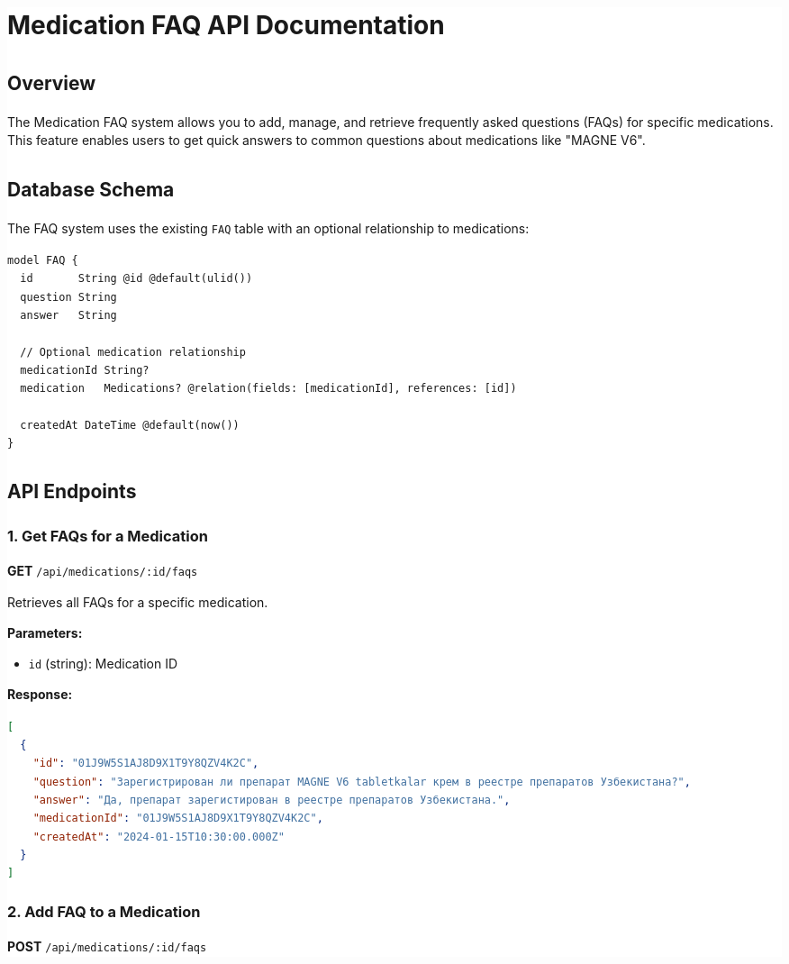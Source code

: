 # Medication FAQ API Documentation

## Overview
The Medication FAQ system allows you to add, manage, and retrieve frequently asked questions (FAQs) for specific medications. This feature enables users to get quick answers to common questions about medications like "MAGNE V6".

## Database Schema
The FAQ system uses the existing `FAQ` table with an optional relationship to medications:

```prisma
model FAQ {
  id       String @id @default(ulid())
  question String
  answer   String

  // Optional medication relationship
  medicationId String?
  medication   Medications? @relation(fields: [medicationId], references: [id])

  createdAt DateTime @default(now())
}
```

## API Endpoints

### 1. Get FAQs for a Medication
**GET** `/api/medications/:id/faqs`

Retrieves all FAQs for a specific medication.

**Parameters:**
- `id` (string): Medication ID

**Response:**
```json
[
  {
    "id": "01J9W5S1AJ8D9X1T9Y8QZV4K2C",
    "question": "Зарегистрирован ли препарат MAGNE V6 tabletkalar крем в реестре препаратов Узбекистана?",
    "answer": "Да, препарат зарегистирован в реестре препаратов Узбекистана.",
    "medicationId": "01J9W5S1AJ8D9X1T9Y8QZV4K2C",
    "createdAt": "2024-01-15T10:30:00.000Z"
  }
]
```

### 2. Add FAQ to a Medication
**POST** `/api/medications/:id/faqs`
